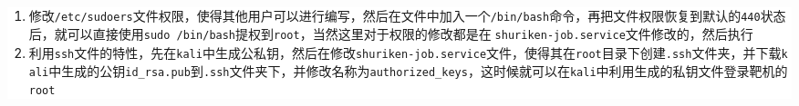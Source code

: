 1. 修改`/etc/sudoers`文件权限，使得其他用户可以进行编写，然后在文件中加入一个`/bin/bash`命令，再把文件权限恢复到默认的`440`状态后，就可以直接使用`sudo /bin/bash`提权到`root`，当然这里对于权限的修改都是在 `shuriken-job.service`文件修改的，然后执行
2. 利用`ssh`文件的特性，先在`kali`中生成公私钥，然后在修改`shuriken-job.service`文件，使得其在`root`目录下创建`.ssh`文件夹，并下载`kali`中生成的公钥`id_rsa.pub`到`.ssh`文件夹下，并修改名称为`authorized_keys`，这时候就可以在`kali`中利用生成的私钥文件登录靶机的`root`







































